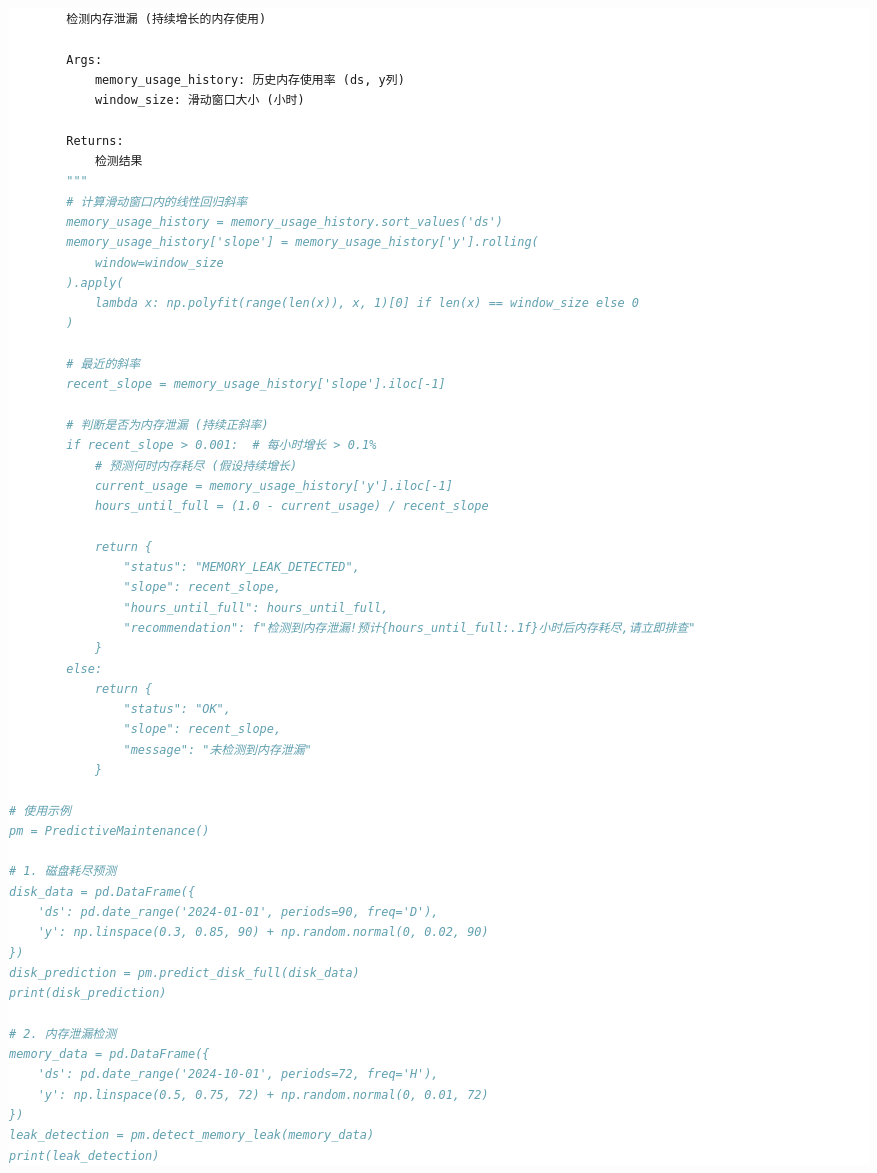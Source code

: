 ```python
        检测内存泄漏 (持续增长的内存使用)
        
        Args:
            memory_usage_history: 历史内存使用率 (ds, y列)
            window_size: 滑动窗口大小 (小时)
        
        Returns:
            检测结果
        """
        # 计算滑动窗口内的线性回归斜率
        memory_usage_history = memory_usage_history.sort_values('ds')
        memory_usage_history['slope'] = memory_usage_history['y'].rolling(
            window=window_size
        ).apply(
            lambda x: np.polyfit(range(len(x)), x, 1)[0] if len(x) == window_size else 0
        )
        
        # 最近的斜率
        recent_slope = memory_usage_history['slope'].iloc[-1]
        
        # 判断是否为内存泄漏 (持续正斜率)
        if recent_slope > 0.001:  # 每小时增长 > 0.1%
            # 预测何时内存耗尽 (假设持续增长)
            current_usage = memory_usage_history['y'].iloc[-1]
            hours_until_full = (1.0 - current_usage) / recent_slope
            
            return {
                "status": "MEMORY_LEAK_DETECTED",
                "slope": recent_slope,
                "hours_until_full": hours_until_full,
                "recommendation": f"检测到内存泄漏!预计{hours_until_full:.1f}小时后内存耗尽,请立即排查"
            }
        else:
            return {
                "status": "OK",
                "slope": recent_slope,
                "message": "未检测到内存泄漏"
            }

# 使用示例
pm = PredictiveMaintenance()

# 1. 磁盘耗尽预测
disk_data = pd.DataFrame({
    'ds': pd.date_range('2024-01-01', periods=90, freq='D'),
    'y': np.linspace(0.3, 0.85, 90) + np.random.normal(0, 0.02, 90)
})
disk_prediction = pm.predict_disk_full(disk_data)
print(disk_prediction)

# 2. 内存泄漏检测
memory_data = pd.DataFrame({
    'ds': pd.date_range('2024-10-01', periods=72, freq='H'),
    'y': np.linspace(0.5, 0.75, 72) + np.random.normal(0, 0.01, 72)
})
leak_detection = pm.detect_memory_leak(memory_data)
print(leak_detection)
```
